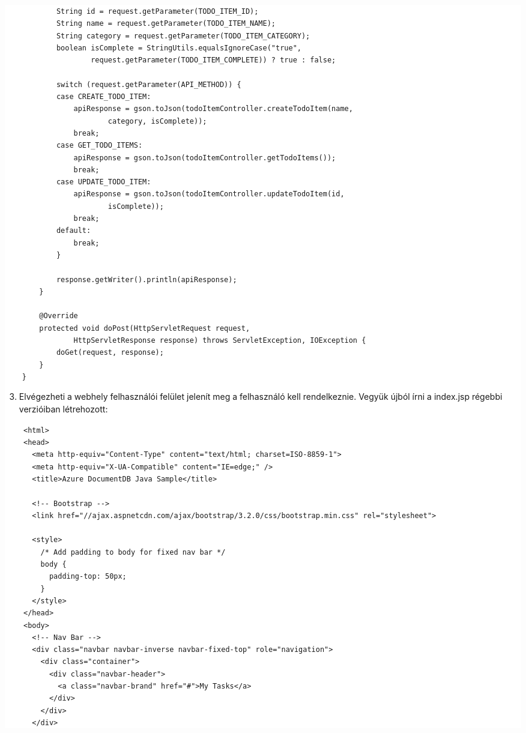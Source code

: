                 String id = request.getParameter(TODO_ITEM_ID);
                String name = request.getParameter(TODO_ITEM_NAME);
                String category = request.getParameter(TODO_ITEM_CATEGORY);
                boolean isComplete = StringUtils.equalsIgnoreCase("true",
                        request.getParameter(TODO_ITEM_COMPLETE)) ? true : false;

                switch (request.getParameter(API_METHOD)) {
                case CREATE_TODO_ITEM:
                    apiResponse = gson.toJson(todoItemController.createTodoItem(name,
                            category, isComplete));
                    break;
                case GET_TODO_ITEMS:
                    apiResponse = gson.toJson(todoItemController.getTodoItems());
                    break;
                case UPDATE_TODO_ITEM:
                    apiResponse = gson.toJson(todoItemController.updateTodoItem(id,
                            isComplete));
                    break;
                default:
                    break;
                }

                response.getWriter().println(apiResponse);
            }

            @Override
            protected void doPost(HttpServletRequest request,
                    HttpServletResponse response) throws ServletException, IOException {
                doGet(request, response);
            }
        }

3. Elvégezheti a webhely felhasználói felület jelenít meg a felhasználó kell rendelkeznie. Vegyük újból írni a index.jsp régebbi verzióiban létrehozott:

        <html>
        <head>
          <meta http-equiv="Content-Type" content="text/html; charset=ISO-8859-1">
          <meta http-equiv="X-UA-Compatible" content="IE=edge;" />
          <title>Azure DocumentDB Java Sample</title>

          <!-- Bootstrap -->
          <link href="//ajax.aspnetcdn.com/ajax/bootstrap/3.2.0/css/bootstrap.min.css" rel="stylesheet">

          <style>
            /* Add padding to body for fixed nav bar */
            body {
              padding-top: 50px;
            }
          </style>
        </head>
        <body>
          <!-- Nav Bar -->
          <div class="navbar navbar-inverse navbar-fixed-top" role="navigation">
            <div class="container">
              <div class="navbar-header">
                <a class="navbar-brand" href="#">My Tasks</a>
              </div>
            </div>
          </div>
